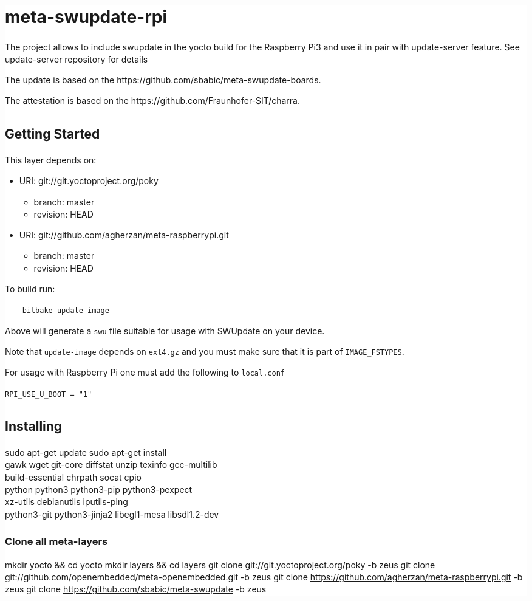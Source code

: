# meta-swupdate-rpi
The project allows to include swupdate in the yocto build for the Raspberry Pi3 and use it in pair with update-server feature.
See update-server repository for details

The update is based on the  https://github.com/sbabic/meta-swupdate-boards.

The attestation is based on the https://github.com/Fraunhofer-SIT/charra.

## Getting Started
This layer depends on:

* URI: git://git.yoctoproject.org/poky
  * branch: master
  * revision: HEAD

* URI: git://github.com/agherzan/meta-raspberrypi.git
  * branch: master
  * revision: HEAD

To build run:

```
	bitbake update-image
```

Above will generate a `swu` file suitable for usage with SWUpdate on
your device.

Note that `update-image` depends on `ext4.gz` and you must make sure
that it is part of `IMAGE_FSTYPES`.

For usage with Raspberry Pi one must add the following to `local.conf`

	RPI_USE_U_BOOT = "1"


## Installing
sudo apt-get update
sudo apt-get install \
     gawk wget git-core diffstat unzip texinfo gcc-multilib \
     build-essential chrpath socat cpio \
     python python3 python3-pip python3-pexpect \
     xz-utils debianutils iputils-ping \
     python3-git python3-jinja2 libegl1-mesa libsdl1.2-dev
     
### Clone all meta-layers

mkdir yocto && cd yocto
mkdir layers && cd layers
git clone git://git.yoctoproject.org/poky -b zeus
git clone git://github.com/openembedded/meta-openembedded.git -b zeus
git clone https://github.com/agherzan/meta-raspberrypi.git -b zeus
git clone https://github.com/sbabic/meta-swupdate -b zeus
